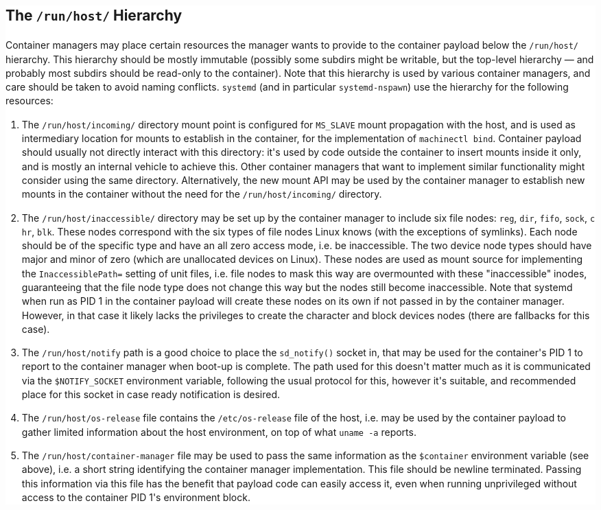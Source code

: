 ## The `/run/host/` Hierarchy

Container managers may place certain resources the manager wants to provide to
the container payload below the `/run/host/` hierarchy. This hierarchy should
be mostly immutable (possibly some subdirs might be writable, but the top-level
hierarchy — and probably most subdirs should be read-only to the
container). Note that this hierarchy is used by various container managers, and
care should be taken to avoid naming conflicts. `systemd` (and in particular
`systemd-nspawn`) use the hierarchy for the following resources:

1. The `/run/host/incoming/` directory mount point is configured for `MS_SLAVE`
   mount propagation with the host, and is used as intermediary location for
   mounts to establish in the container, for the implementation of `machinectl
   bind`. Container payload should usually not directly interact with this
   directory: it's used by code outside the container to insert mounts inside
   it only, and is mostly an internal vehicle to achieve this. Other container
   managers that want to implement similar functionality might consider using
   the same directory. Alternatively, the new mount API may be used by the
   container manager to establish new mounts in the container without the need
   for the `/run/host/incoming/` directory.

2. The `/run/host/inaccessible/` directory may be set up by the container
   manager to include six file nodes: `reg`, `dir`, `fifo`, `sock`, `chr`,
   `blk`. These nodes correspond with the six types of file nodes Linux knows
   (with the exceptions of symlinks). Each node should be of the specific type
   and have an all zero access mode, i.e. be inaccessible. The two device node
   types should have major and minor of zero (which are unallocated devices on
   Linux). These nodes are used as mount source for implementing the
   `InaccessiblePath=` setting of unit files, i.e. file nodes to mask this way
   are overmounted with these "inaccessible" inodes, guaranteeing that the file
   node type does not change this way but the nodes still become
   inaccessible. Note that systemd when run as PID 1 in the container payload
   will create these nodes on its own if not passed in by the container
   manager. However, in that case it likely lacks the privileges to create the
   character and block devices nodes (there are fallbacks for this case).

3. The `/run/host/notify` path is a good choice to place the `sd_notify()`
   socket in, that may be used for the container's PID 1 to report to the
   container manager when boot-up is complete. The path used for this doesn't
   matter much as it is communicated via the `$NOTIFY_SOCKET` environment
   variable, following the usual protocol for this, however it's suitable, and
   recommended place for this socket in case ready notification is desired.

4. The `/run/host/os-release` file contains the `/etc/os-release` file of the
   host, i.e. may be used by the container payload to gather limited
   information about the host environment, on top of what `uname -a` reports.

5. The `/run/host/container-manager` file may be used to pass the same
   information as the `$container` environment variable (see above), i.e. a
   short string identifying the container manager implementation. This file
   should be newline terminated. Passing this information via this file has the
   benefit that payload code can easily access it, even when running
   unprivileged without access to the container PID 1's environment block.
